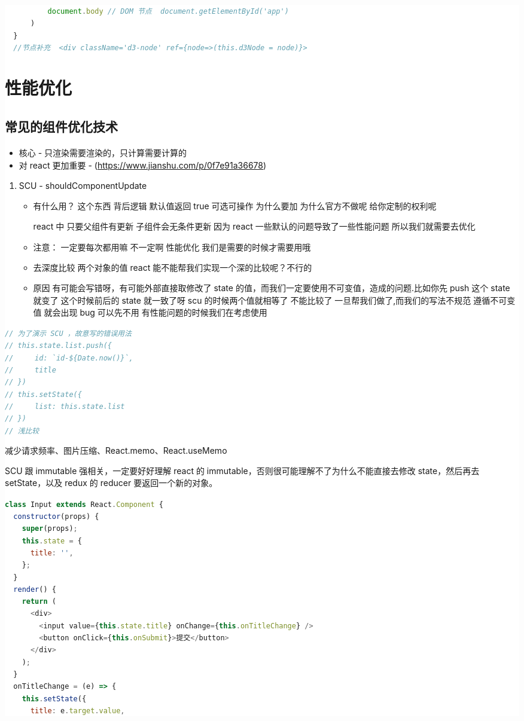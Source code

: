 ```js
          document.body // DOM 节点  document.getElementById('app')
      )
  }
  //节点补充  <div className='d3-node' ref={node=>(this.d3Node = node)}>
```

# 性能优化

## 常见的组件优化技术
* 核心 - 只渲染需要渲染的，只计算需要计算的
* 对 react 更加重要 - (https://www.jianshu.com/p/0f7e91a36678)

1. SCU - shouldComponentUpdate

   - 有什么用？
     这个东西 背后逻辑 默认值返回 true 可选可操作 为什么要加 为什么官方不做呢 给你定制的权利呢

      react 中 只要父组件有更新 子组件会无条件更新 因为 react 一些默认的问题导致了一些性能问题 所以我们就需要去优化

   - 注意： 一定要每次都用嘛 不一定啊 性能优化 我们是需要的时候才需要用哦

   - 去深度比较 两个对象的值 react 能不能帮我们实现一个深的比较呢？不行的

   - 原因
     有可能会写错呀，有可能外部直接取修改了 state 的值，而我们一定要使用不可变值，造成的问题.比如你先 push 这个 state 就变了
     这个时候前后的 state 就一致了呀 scu 的时候两个值就相等了 不能比较了
     一旦帮我们做了,而我们的写法不规范 遵循不可变值 就会出现 bug
     可以先不用 有性能问题的时候我们在考虑使用

```js
// 为了演示 SCU ，故意写的错误用法
// this.state.list.push({
//     id: `id-${Date.now()}`,
//     title
// })
// this.setState({
//     list: this.state.list
// })
// 浅比较

```

减少请求频率、图片压缩、React.memo、React.useMemo

SCU 跟 immutable 强相关，一定要好好理解 react 的 immutable，否则很可能理解不了为什么不能直接去修改 state，然后再去 setState，以及 redux 的 reducer 要返回一个新的对象。

```js
class Input extends React.Component {
  constructor(props) {
    super(props);
    this.state = {
      title: '',
    };
  }
  render() {
    return (
      <div>
        <input value={this.state.title} onChange={this.onTitleChange} />
        <button onClick={this.onSubmit}>提交</button>
      </div>
    );
  }
  onTitleChange = (e) => {
    this.setState({
      title: e.target.value,
```